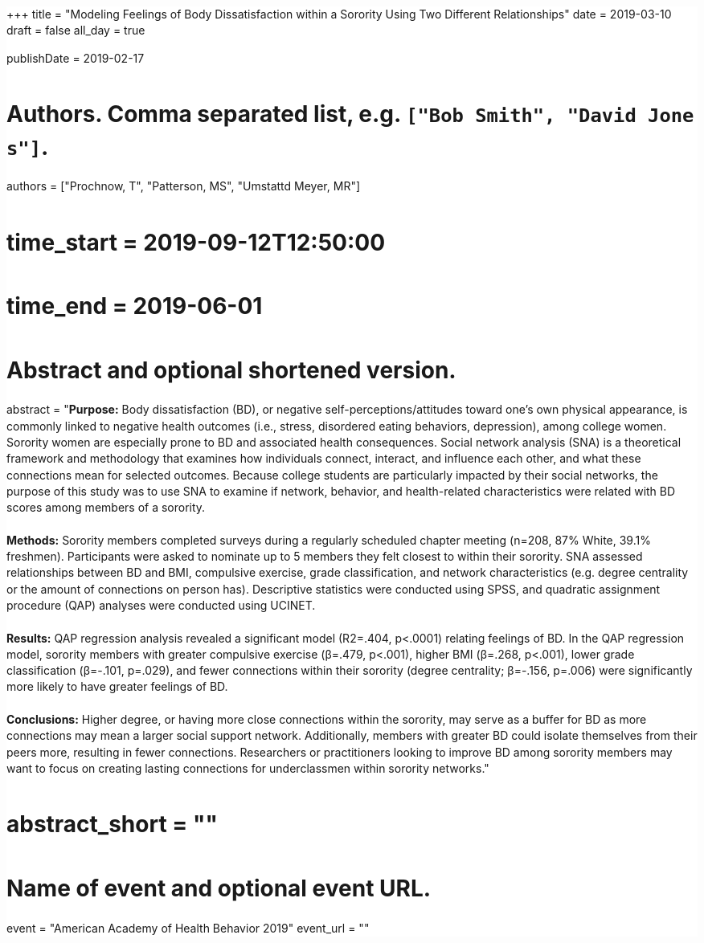+++
title = "Modeling Feelings of Body Dissatisfaction within a Sorority Using Two Different Relationships"
date = 2019-03-10
draft = false
all_day = true

publishDate = 2019-02-17

# Authors. Comma separated list, e.g. `["Bob Smith", "David Jones"]`.
authors = ["Prochnow, T", "Patterson, MS", "Umstattd Meyer, MR"]

# time_start = 2019-09-12T12:50:00
# time_end = 2019-06-01

# Abstract and optional shortened version.
 abstract = "**Purpose:** Body dissatisfaction (BD), or negative self-perceptions/attitudes toward one’s own physical appearance, is commonly linked to negative health outcomes (i.e., stress, disordered eating behaviors, depression), among college women. Sorority women are especially prone to BD and associated health consequences. Social network analysis (SNA) is a theoretical framework and methodology that examines how individuals connect, interact, and influence each other, and what these connections mean for selected outcomes. Because college students are particularly impacted by their social networks, the purpose of this study was to use SNA to examine if network, behavior, and health-related characteristics were related with BD scores among members of a sorority. <br /><br /> **Methods:** Sorority members completed surveys during a regularly scheduled chapter meeting (n=208, 87% White, 39.1% freshmen). Participants were asked to nominate up to 5 members they felt closest to within their sorority. SNA assessed relationships between BD and BMI, compulsive exercise, grade classification, and network characteristics (e.g. degree centrality or the amount of connections on person has). Descriptive statistics were conducted using SPSS, and quadratic assignment procedure (QAP) analyses were conducted using UCINET. <br /><br /> **Results:** QAP regression analysis revealed a significant model (R2=.404, p<.0001) relating feelings of BD. In the QAP regression model, sorority members with greater compulsive exercise (β=.479, p<.001), higher BMI (β=.268, p<.001), lower grade classification (β=-.101, p=.029), and fewer connections within their sorority (degree centrality; β=-.156, p=.006) were significantly more likely to have greater feelings of BD. <br /><br /> **Conclusions:** Higher degree, or having more close connections within the sorority, may serve as a buffer for BD as more connections may mean a larger social support network. Additionally, members with greater BD could isolate themselves from their peers more, resulting in fewer connections. Researchers or practitioners looking to improve BD among sorority members may want to focus on creating lasting connections for underclassmen within sorority networks."
# abstract_short = ""

# Name of event and optional event URL.
event = "American Academy of Health Behavior 2019"
event_url = ""
